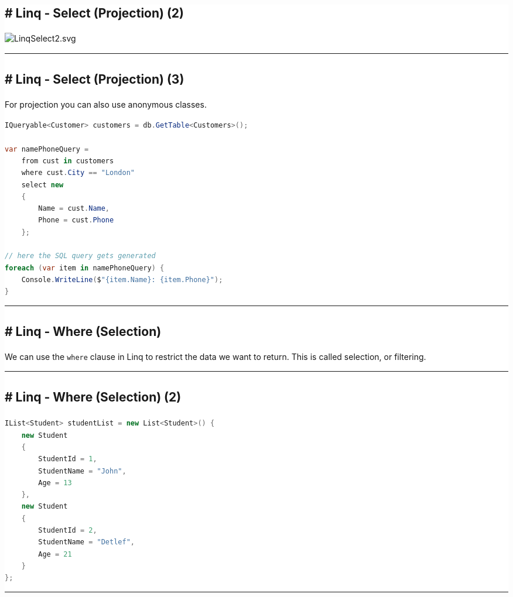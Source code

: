 ## # Linq - Select (Projection) (2)

![LinqSelect2.svg](https://deep-thought.norwin.at/tech-kb/dotnet/assets/LinqSelect2.svg)

---
## # Linq - Select (Projection) (3)

For projection you can also use anonymous classes.

```csharp
IQueryable<Customer> customers = db.GetTable<Customers>();

var namePhoneQuery =
	from cust in customers
	where cust.City == "London"
	select new 
	{
		Name = cust.Name,
		Phone = cust.Phone
	};

// here the SQL query gets generated
foreach (var item in namePhoneQuery) {
	Console.WriteLine($"{item.Name}: {item.Phone}");
}
```

---
## # Linq - Where (Selection)

We can use the `where` clause in Linq to restrict the data we want to return. This is called selection, or filtering.

---
## # Linq - Where (Selection) (2)

```csharp
IList<Student> studentList = new List<Student>() {
	new Student
	{
		StudentId = 1,
		StudentName = "John",
		Age = 13
	},
	new Student 
	{
		StudentId = 2,
		StudentName = "Detlef",
		Age = 21
	}
};
```

---